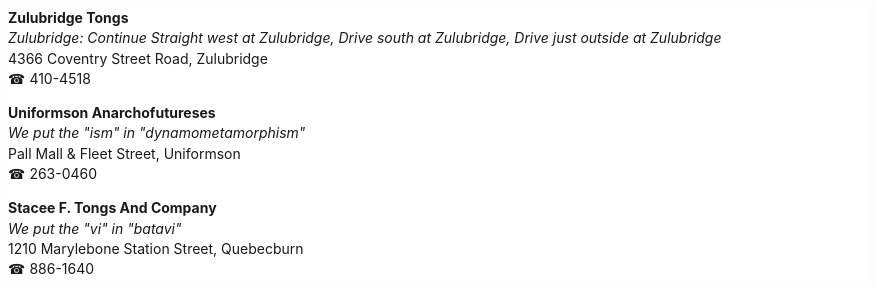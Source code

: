 **Zulubridge Tongs**  
_Zulubridge: Continue Straight west at Zulubridge, Drive south at Zulubridge, Drive just outside at Zulubridge_  
4366 Coventry Street Road, Zulubridge  
☎ 410-4518

**Uniformson Anarchofutureses**  
_We put the "ism" in "dynamometamorphism"_  
Pall Mall & Fleet Street, Uniformson  
☎ 263-0460

**Stacee F. Tongs And Company**  
_We put the "vi" in "batavi"_  
1210 Marylebone Station Street, Quebecburn  
☎ 886-1640

